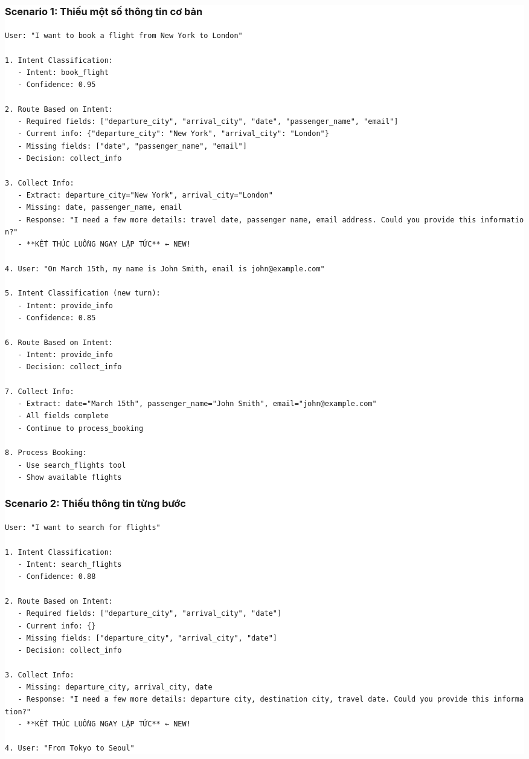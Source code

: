 ### **Scenario 1: Thiếu một số thông tin cơ bản**

```
User: "I want to book a flight from New York to London"

1. Intent Classification:
   - Intent: book_flight
   - Confidence: 0.95

2. Route Based on Intent:
   - Required fields: ["departure_city", "arrival_city", "date", "passenger_name", "email"]
   - Current info: {"departure_city": "New York", "arrival_city": "London"}
   - Missing fields: ["date", "passenger_name", "email"]
   - Decision: collect_info

3. Collect Info:
   - Extract: departure_city="New York", arrival_city="London"
   - Missing: date, passenger_name, email
   - Response: "I need a few more details: travel date, passenger name, email address. Could you provide this information?"
   - **KẾT THÚC LUỒNG NGAY LẬP TỨC** ← NEW!

4. User: "On March 15th, my name is John Smith, email is john@example.com"

5. Intent Classification (new turn):
   - Intent: provide_info
   - Confidence: 0.85

6. Route Based on Intent:
   - Intent: provide_info
   - Decision: collect_info

7. Collect Info:
   - Extract: date="March 15th", passenger_name="John Smith", email="john@example.com"
   - All fields complete
   - Continue to process_booking

8. Process Booking:
   - Use search_flights tool
   - Show available flights
```

### **Scenario 2: Thiếu thông tin từng bước**

```
User: "I want to search for flights"

1. Intent Classification:
   - Intent: search_flights
   - Confidence: 0.88

2. Route Based on Intent:
   - Required fields: ["departure_city", "arrival_city", "date"]
   - Current info: {}
   - Missing fields: ["departure_city", "arrival_city", "date"]
   - Decision: collect_info

3. Collect Info:
   - Missing: departure_city, arrival_city, date
   - Response: "I need a few more details: departure city, destination city, travel date. Could you provide this information?"
   - **KẾT THÚC LUỒNG NGAY LẬP TỨC** ← NEW!

4. User: "From Tokyo to Seoul"
```